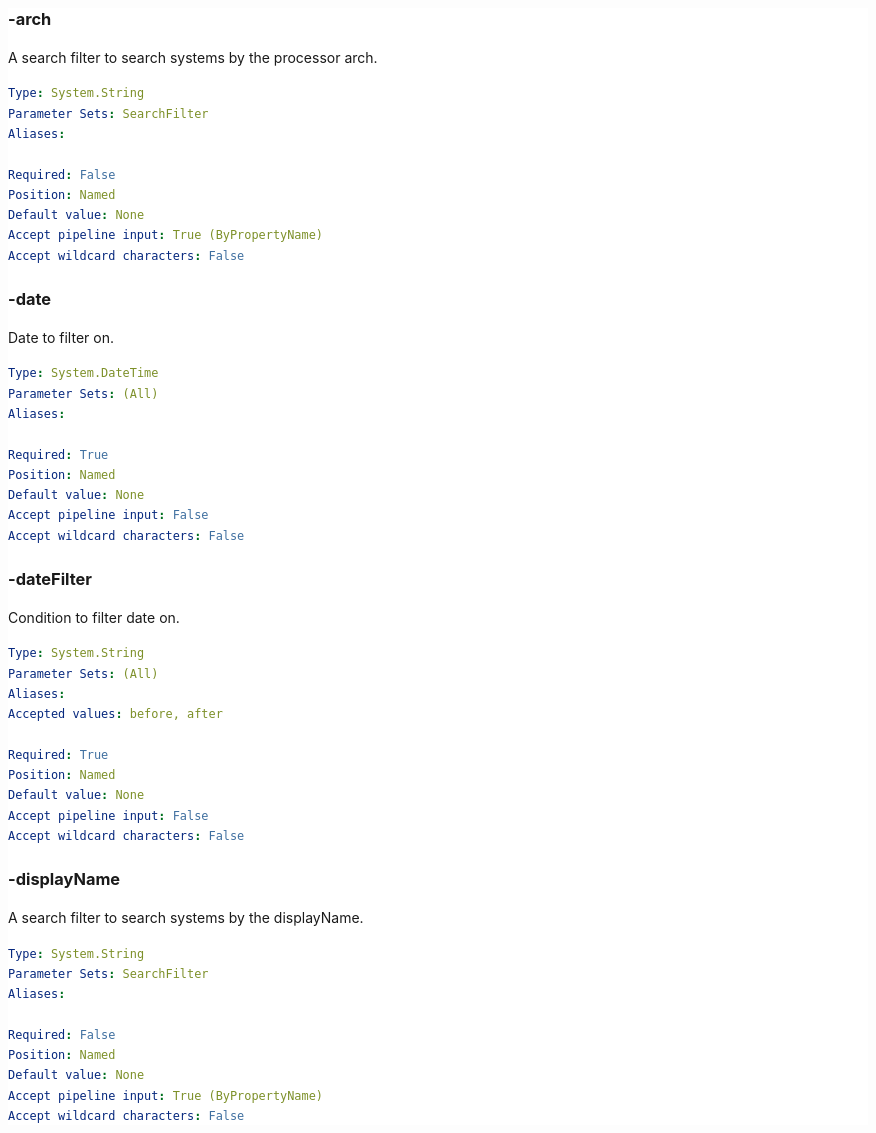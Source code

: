 ### -arch
A search filter to search systems by the processor arch.

```yaml
Type: System.String
Parameter Sets: SearchFilter
Aliases:

Required: False
Position: Named
Default value: None
Accept pipeline input: True (ByPropertyName)
Accept wildcard characters: False
```

### -date
Date to filter on.

```yaml
Type: System.DateTime
Parameter Sets: (All)
Aliases:

Required: True
Position: Named
Default value: None
Accept pipeline input: False
Accept wildcard characters: False
```

### -dateFilter
Condition to filter date on.

```yaml
Type: System.String
Parameter Sets: (All)
Aliases:
Accepted values: before, after

Required: True
Position: Named
Default value: None
Accept pipeline input: False
Accept wildcard characters: False
```

### -displayName
A search filter to search systems by the displayName.

```yaml
Type: System.String
Parameter Sets: SearchFilter
Aliases:

Required: False
Position: Named
Default value: None
Accept pipeline input: True (ByPropertyName)
Accept wildcard characters: False
```

